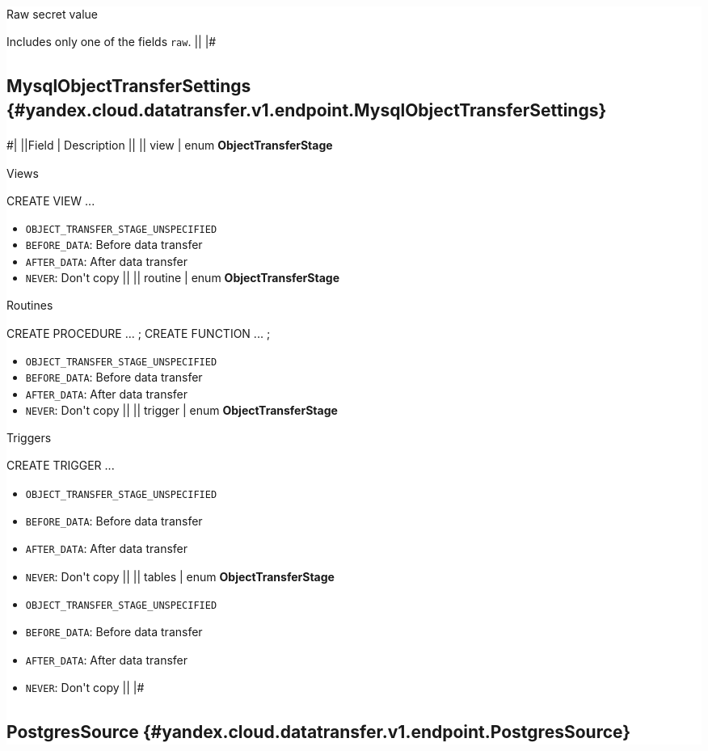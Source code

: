 Raw secret value

Includes only one of the fields `raw`. ||
|#

## MysqlObjectTransferSettings {#yandex.cloud.datatransfer.v1.endpoint.MysqlObjectTransferSettings}

#|
||Field | Description ||
|| view | enum **ObjectTransferStage**

Views

CREATE VIEW ...

- `OBJECT_TRANSFER_STAGE_UNSPECIFIED`
- `BEFORE_DATA`: Before data transfer
- `AFTER_DATA`: After data transfer
- `NEVER`: Don't copy ||
|| routine | enum **ObjectTransferStage**

Routines

CREATE PROCEDURE ... ; CREATE FUNCTION ... ;

- `OBJECT_TRANSFER_STAGE_UNSPECIFIED`
- `BEFORE_DATA`: Before data transfer
- `AFTER_DATA`: After data transfer
- `NEVER`: Don't copy ||
|| trigger | enum **ObjectTransferStage**

Triggers

CREATE TRIGGER ...

- `OBJECT_TRANSFER_STAGE_UNSPECIFIED`
- `BEFORE_DATA`: Before data transfer
- `AFTER_DATA`: After data transfer
- `NEVER`: Don't copy ||
|| tables | enum **ObjectTransferStage**

- `OBJECT_TRANSFER_STAGE_UNSPECIFIED`
- `BEFORE_DATA`: Before data transfer
- `AFTER_DATA`: After data transfer
- `NEVER`: Don't copy ||
|#

## PostgresSource {#yandex.cloud.datatransfer.v1.endpoint.PostgresSource}
